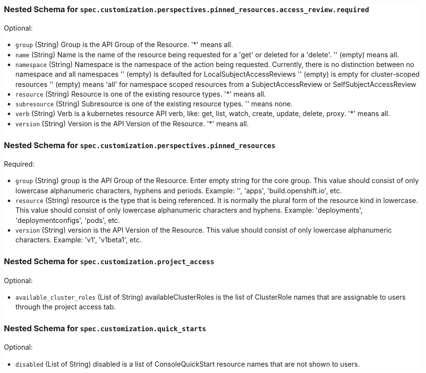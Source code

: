 
<a id="nestedatt--spec--customization--perspectives--pinned_resources--access_review--required"></a>
### Nested Schema for `spec.customization.perspectives.pinned_resources.access_review.required`

Optional:

- `group` (String) Group is the API Group of the Resource.  '*' means all.
- `name` (String) Name is the name of the resource being requested for a 'get' or deleted for a 'delete'. '' (empty) means all.
- `namespace` (String) Namespace is the namespace of the action being requested.  Currently, there is no distinction between no namespace and all namespaces '' (empty) is defaulted for LocalSubjectAccessReviews '' (empty) is empty for cluster-scoped resources '' (empty) means 'all' for namespace scoped resources from a SubjectAccessReview or SelfSubjectAccessReview
- `resource` (String) Resource is one of the existing resource types.  '*' means all.
- `subresource` (String) Subresource is one of the existing resource types.  '' means none.
- `verb` (String) Verb is a kubernetes resource API verb, like: get, list, watch, create, update, delete, proxy.  '*' means all.
- `version` (String) Version is the API Version of the Resource.  '*' means all.




<a id="nestedatt--spec--customization--perspectives--pinned_resources"></a>
### Nested Schema for `spec.customization.perspectives.pinned_resources`

Required:

- `group` (String) group is the API Group of the Resource. Enter empty string for the core group. This value should consist of only lowercase alphanumeric characters, hyphens and periods. Example: '', 'apps', 'build.openshift.io', etc.
- `resource` (String) resource is the type that is being referenced. It is normally the plural form of the resource kind in lowercase. This value should consist of only lowercase alphanumeric characters and hyphens. Example: 'deployments', 'deploymentconfigs', 'pods', etc.
- `version` (String) version is the API Version of the Resource. This value should consist of only lowercase alphanumeric characters. Example: 'v1', 'v1beta1', etc.



<a id="nestedatt--spec--customization--project_access"></a>
### Nested Schema for `spec.customization.project_access`

Optional:

- `available_cluster_roles` (List of String) availableClusterRoles is the list of ClusterRole names that are assignable to users through the project access tab.


<a id="nestedatt--spec--customization--quick_starts"></a>
### Nested Schema for `spec.customization.quick_starts`

Optional:

- `disabled` (List of String) disabled is a list of ConsoleQuickStart resource names that are not shown to users.
